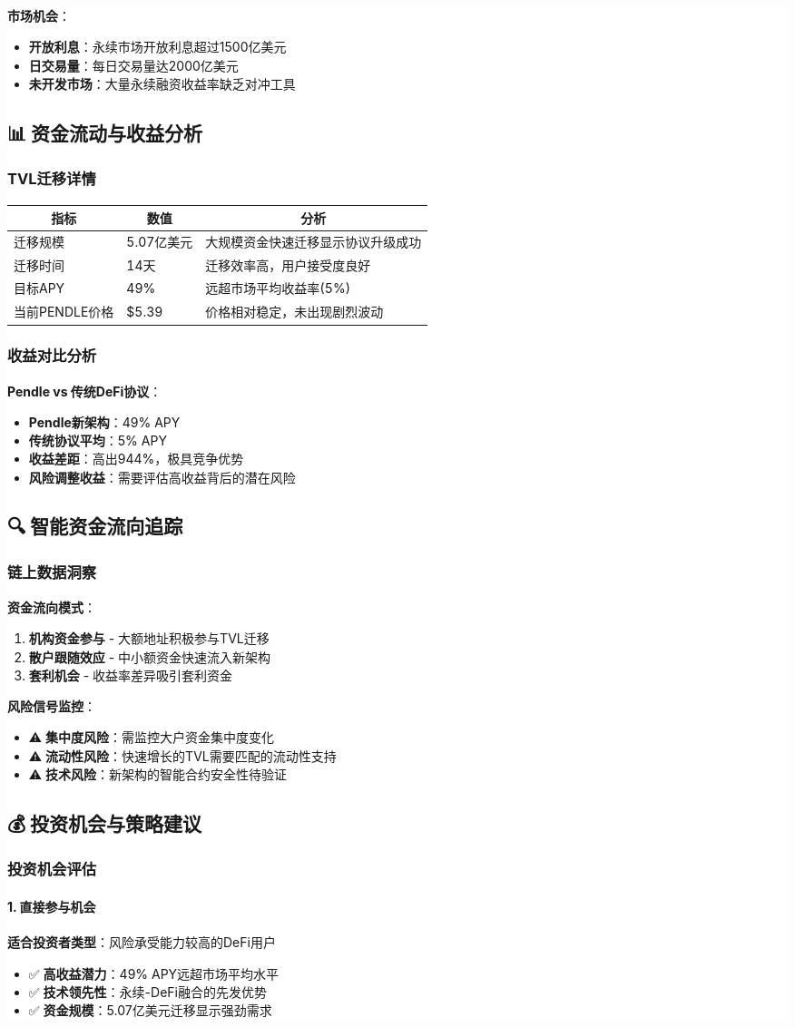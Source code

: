 **市场机会**：
- **开放利息**：永续市场开放利息超过1500亿美元
- **日交易量**：每日交易量达2000亿美元
- **未开发市场**：大量永续融资收益率缺乏对冲工具

## 📊 资金流动与收益分析

### TVL迁移详情

| 指标 | 数值 | 分析 |
|------|------|------|
| 迁移规模 | 5.07亿美元 | 大规模资金快速迁移显示协议升级成功 |
| 迁移时间 | 14天 | 迁移效率高，用户接受度良好 |
| 目标APY | 49% | 远超市场平均收益率(5%) |
| 当前PENDLE价格 | $5.39 | 价格相对稳定，未出现剧烈波动 |

### 收益对比分析

**Pendle vs 传统DeFi协议**：
- **Pendle新架构**：49% APY
- **传统协议平均**：5% APY
- **收益差距**：高出944%，极具竞争优势
- **风险调整收益**：需要评估高收益背后的潜在风险

## 🔍 智能资金流向追踪

### 链上数据洞察

**资金流向模式**：
1. **机构资金参与** - 大额地址积极参与TVL迁移
2. **散户跟随效应** - 中小额资金快速流入新架构
3. **套利机会** - 收益率差异吸引套利资金

**风险信号监控**：
- ⚠️ **集中度风险**：需监控大户资金集中度变化
- ⚠️ **流动性风险**：快速增长的TVL需要匹配的流动性支持
- ⚠️ **技术风险**：新架构的智能合约安全性待验证

## 💰 投资机会与策略建议

### 投资机会评估

#### 1. 直接参与机会
**适合投资者类型**：风险承受能力较高的DeFi用户
- ✅ **高收益潜力**：49% APY远超市场平均水平
- ✅ **技术领先性**：永续-DeFi融合的先发优势
- ✅ **资金规模**：5.07亿美元迁移显示强劲需求
